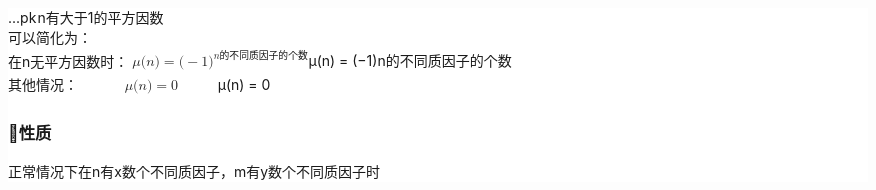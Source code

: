 </span></span></span></span><span class="mord">...</span><span class="mord"><span class="mord mathnormal">p</span><span class="msupsub"><span class="vlist-t vlist-t2"><span class="vlist-r"><span class="vlist" style="height:0.33610799999999996em;"><span style="top:-2.5500000000000003em;margin-left:0em;margin-right:0.05em;"><span class="pstrut" style="height:2.7em;"></span><span class="sizing reset-size6 size3 mtight"><span class="mord mathnormal mtight" style="margin-right:0.03148em;">k</span></span></span></span><span class="vlist-s">​</span></span><span class="vlist-r"><span class="vlist" style="height:0.15em;"><span></span></span></span></span></span></span></span></span><span style="top:-1.5300000000000002em;"><span class="pstrut" style="height:3.008em;"></span><span class="mord"><span class="mord mathnormal">n</span><span class="mord cjk_fallback">有大于</span><span class="mord">1</span><span class="mord cjk_fallback">的平方因数</span></span></span></span><span class="vlist-s">​</span></span><span class="vlist-r"><span class="vlist" style="height:1.9099999999999997em;"><span></span></span></span></span></span></span></span><span class="mclose nulldelimiter"></span></span></span></span></span></span> <br>
可以简化为：<br>
在n无平方因数时： <span class="katex"><span class="katex-mathml"><math xmlns="http://www.w3.org/1998/Math/MathML"><semantics><mrow><mi>μ</mi><mo stretchy="false">(</mo><mi>n</mi><mo stretchy="false">)</mo><mo>=</mo><mo stretchy="false">(</mo><mo>−</mo><mn>1</mn><msup><mo stretchy="false">)</mo><mrow><mi>n</mi><mtext>的不同质因子的个数</mtext></mrow></msup></mrow><annotation encoding="application/x-tex">μ(n) = (-1)^{n的不同质因子的个数}</annotation></semantics></math></span><span class="katex-html" aria-hidden="true"><span class="base"><span class="strut" style="height:1em;vertical-align:-0.25em;"></span><span class="mord mathnormal">μ</span><span class="mopen">(</span><span class="mord mathnormal">n</span><span class="mclose">)</span><span class="mspace" style="margin-right:0.2777777777777778em;"></span><span class="mrel">=</span><span class="mspace" style="margin-right:0.2777777777777778em;"></span></span><span class="base"><span class="strut" style="height:1.0913309999999998em;vertical-align:-0.25em;"></span><span class="mopen">(</span><span class="mord">−</span><span class="mord">1</span><span class="mclose"><span class="mclose">)</span><span class="msupsub"><span class="vlist-t"><span class="vlist-r"><span class="vlist" style="height:0.8413309999999999em;"><span style="top:-3.063em;margin-right:0.05em;"><span class="pstrut" style="height:2.7em;"></span><span class="sizing reset-size6 size3 mtight"><span class="mord mtight"><span class="mord mathnormal mtight">n</span><span class="mord cjk_fallback mtight">的不同质因子的个数</span></span></span></span></span></span></span></span></span></span></span></span> <br>
其他情况： <span class="katex"><span class="katex-mathml"><math xmlns="http://www.w3.org/1998/Math/MathML"><semantics><mrow><mspace width="2em"/><mtext>  </mtext><mtext>  </mtext><mtext>  </mtext><mi>μ</mi><mo stretchy="false">(</mo><mi>n</mi><mo stretchy="false">)</mo><mo>=</mo><mn>0</mn></mrow><annotation encoding="application/x-tex">\qquad\;\;\;μ(n) = 0</annotation></semantics></math></span><span class="katex-html" aria-hidden="true"><span class="base"><span class="strut" style="height:1em;vertical-align:-0.25em;"></span><span class="mspace" style="margin-right:2em;"></span><span class="mspace" style="margin-right:0.2777777777777778em;"></span><span class="mspace" style="margin-right:0.2777777777777778em;"></span><span class="mspace" style="margin-right:0.2777777777777778em;"></span><span class="mord mathnormal">μ</span><span class="mopen">(</span><span class="mord mathnormal">n</span><span class="mclose">)</span><span class="mspace" style="margin-right:0.2777777777777778em;"></span><span class="mrel">=</span><span class="mspace" style="margin-right:0.2777777777777778em;"></span></span><span class="base"><span class="strut" style="height:0.64444em;vertical-align:0em;"></span><span class="mord">0</span></span></span></span> <br></p>
<h3 id="性质">🎈性质</h3>
<p>正常情况下在n有x数个不同质因子，m有y数个不同质因子时